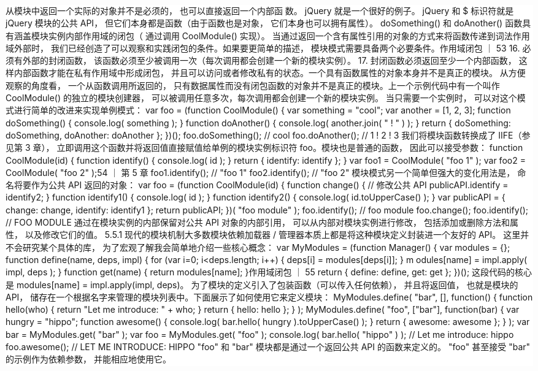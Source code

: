 从模块中返回一个实际的对象并不是必须的， 也可以直接返回一个内部函
数。 jQuery 就是一个很好的例子。 jQuery 和 $ 标识符就是 jQuery 模块的公共 API， 但它们本身都是函数（由于函数也是对象， 它们本身也可以拥有属性）。 doSomething() 和 doAnother() 函数具有涵盖模块实例内部作用域的闭包（ 通过调用 CoolModule() 实现）。 当通过返回一个含有属性引用的对象的方式来将函数传递到词法作用域外部时， 我们已经创造了可以观察和实践闭包的条件。如果要更简单的描述， 模块模式需要具备两个必要条件。作用域闭包 ｜ 53
16. 必须有外部的封闭函数， 该函数必须至少被调用一次（每次调用都会创建一个新的模块实例）。
17. 封闭函数必须返回至少一个内部函数， 这样内部函数才能在私有作用域中形成闭包， 并且可以访问或者修改私有的状态。一个具有函数属性的对象本身并不是真正的模块。 从方便观察的角度看， 一个从函数调用所返回的， 只有数据属性而没有闭包函数的对象并不是真正的模块。上一个示例代码中有一个叫作 CoolModule() 的独立的模块创建器， 可以被调用任意多次，每次调用都会创建一个新的模块实例。 当只需要一个实例时， 可以对这个模式进行简单的改进来实现单例模式： var foo = (function CoolModule() { var something = "cool"; var another = [1, 2, 3]; function doSomething() { console.log( something ); } function doAnother() { console.log( another.join( " ! " ) ); } return { doSomething: doSomething, doAnother: doAnother }; })(); foo.doSomething(); // cool foo.doAnother(); // 1 ! 2 ! 3 我们将模块函数转换成了 IIFE（参见第 3 章）， 立即调用这个函数并将返回值直接赋值给单例的模块实例标识符 foo。模块也是普通的函数， 因此可以接受参数： function CoolModule(id) { function identify() { console.log( id ); } return { identify: identify }; } var foo1 = CoolModule( "foo 1" ); var foo2 = CoolModule( "foo 2" );54 ｜ 第 5 章 foo1.identify(); // "foo 1" foo2.identify(); // "foo 2" 模块模式另一个简单但强大的变化用法是， 命名将要作为公共 API 返回的对象： var foo = (function CoolModule(id) { function change() { // 修改公共 API publicAPI.identify = identify2; } function identify1() { console.log( id ); } function identify2() { console.log( id.toUpperCase() ); } var publicAPI = { change: change, identify: identify1 }; return publicAPI; })( "foo module" ); foo.identify(); // foo module foo.change(); foo.identify(); // FOO MODULE 通过在模块实例的内部保留对公共 API 对象的内部引用， 可以从内部对模块实例进行修改， 包括添加或删除方法和属性， 以及修改它们的值。 5.5.1 现代的模块机制大多数模块依赖加载器 / 管理器本质上都是将这种模块定义封装进一个友好的 API。 这里并不会研究某个具体的库， 为了宏观了解我会简单地介绍一些核心概念： var MyModules = (function Manager() { var modules = {}; function define(name, deps, impl) { for (var i=0; i<deps.length; i++) { deps[i] = modules[deps[i]]; } m odules[name] = impl.apply( impl, deps ); } function get(name) { return modules[name]; }作用域闭包 ｜ 55 return { define: define, get: get }; })(); 这段代码的核心是 modules[name] = impl.apply(impl, deps)。 为了模块的定义引入了包装函数（可以传入任何依赖）， 并且将返回值， 也就是模块的 API， 储存在一个根据名字来管理的模块列表中。下面展示了如何使用它来定义模块： MyModules.define( "bar", [], function() { function hello(who) { return "Let me introduce: " + who; } return { hello: hello }; } ); MyModules.define( "foo", ["bar"], function(bar) { var hungry = "hippo"; function awesome() { console.log( bar.hello( hungry ).toUpperCase() ); } return { awesome: awesome }; } ); var bar = MyModules.get( "bar" ); var foo = MyModules.get( "foo" ); console.log( bar.hello( "hippo" ) ); // Let me introduce: hippo foo.awesome(); // LET ME INTRODUCE: HIPPO "foo" 和 "bar" 模块都是通过一个返回公共 API 的函数来定义的。 "foo" 甚至接受 "bar" 的示例作为依赖参数， 并能相应地使用它。
